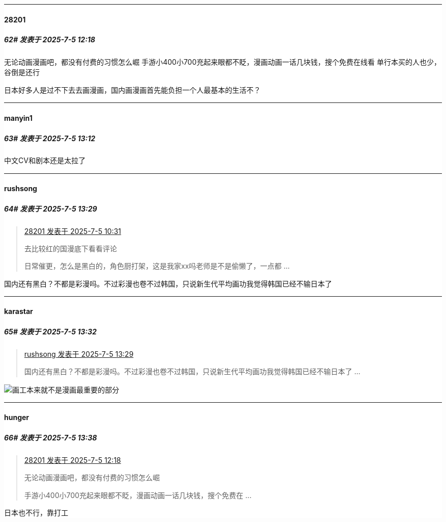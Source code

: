 
*****

####  28201  
##### 62#       发表于 2025-7-5 12:18

无论动画漫画吧，都没有付费的习惯怎么崛
手游小400小700充起来眼都不眨，漫画动画一话几块钱，搜个免费在线看
单行本买的人也少，谷倒是还行

日本好多人是过不下去去画漫画，国内画漫画首先能负担一个人最基本的生活不？


*****

####  manyin1  
##### 63#       发表于 2025-7-5 13:12

中文CV和剧本还是太拉了


*****

####  rushsong  
##### 64#       发表于 2025-7-5 13:29

<blockquote><a href="httphttps://stage1st.com/2b/forum.php?mod=redirect&amp;goto=findpost&amp;pid=68048415&amp;ptid=2255530" target="_blank">28201 发表于 2025-7-5 10:31</a>

去比较红的国漫底下看看评论

日常催更，怎么是黑白的，角色厨打架，这是我家xx吗老师是不是偷懒了，一点都 ...</blockquote>
国内还有黑白？不都是彩漫吗。不过彩漫也卷不过韩国，只说新生代平均画功我觉得韩国已经不输日本了

*****

####  karastar  
##### 65#       发表于 2025-7-5 13:32

<blockquote><a href="httphttps://stage1st.com/2b/forum.php?mod=redirect&amp;goto=findpost&amp;pid=68049015&amp;ptid=2255530" target="_blank">rushsong 发表于 2025-7-5 13:29</a>

国内还有黑白？不都是彩漫吗。不过彩漫也卷不过韩国，只说新生代平均画功我觉得韩国已经不输日本了 ...</blockquote>
<img src="https://static.stage1st.com/image/smiley/face2017/009.gif" referrerpolicy="no-referrer">画工本来就不是漫画最重要的部分


*****

####  hunger  
##### 66#       发表于 2025-7-5 13:38

<blockquote><a href="httphttps://stage1st.com/2b/forum.php?mod=redirect&amp;goto=findpost&amp;pid=68048788&amp;ptid=2255530" target="_blank">28201 发表于 2025-7-5 12:18</a>

无论动画漫画吧，都没有付费的习惯怎么崛

手游小400小700充起来眼都不眨，漫画动画一话几块钱，搜个免费在 ...</blockquote>
日本也不行，靠打工
